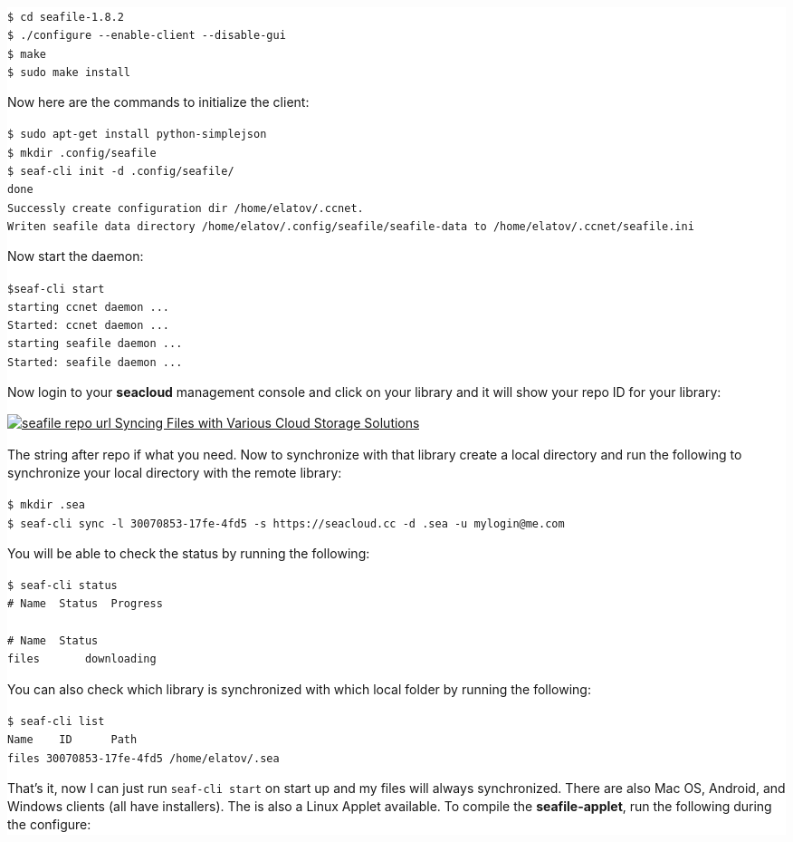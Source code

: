     $ cd seafile-1.8.2
    $ ./configure --enable-client --disable-gui
    $ make
    $ sudo make install
    

Now here are the commands to initialize the client:

    $ sudo apt-get install python-simplejson
    $ mkdir .config/seafile
    $ seaf-cli init -d .config/seafile/
    done
    Successly create configuration dir /home/elatov/.ccnet.
    Writen seafile data directory /home/elatov/.config/seafile/seafile-data to /home/elatov/.ccnet/seafile.ini
    

Now start the daemon:

    $seaf-cli start
    starting ccnet daemon ...
    Started: ccnet daemon ...
    starting seafile daemon ...
    Started: seafile daemon ...
    

Now login to your **seacloud** management console and click on your library and it will show your repo ID for your library:

<a href="http://virtuallyhyper.com/wp-content/uploads/2013/10/seafile_repo_url.png" onclick="javascript:_gaq.push(['_trackEvent','outbound-article','http://virtuallyhyper.com/wp-content/uploads/2013/10/seafile_repo_url.png']);"><img src="http://virtuallyhyper.com/wp-content/uploads/2013/10/seafile_repo_url.png" alt="seafile repo url Syncing Files with Various Cloud Storage Solutions" width="605" height="119" class="alignnone size-full wp-image-9672" title="Syncing Files with Various Cloud Storage Solutions" /></a>

The string after repo if what you need. Now to synchronize with that library create a local directory and run the following to synchronize your local directory with the remote library:

    $ mkdir .sea
    $ seaf-cli sync -l 30070853-17fe-4fd5 -s https://seacloud.cc -d .sea -u mylogin@me.com
    

You will be able to check the status by running the following:

    $ seaf-cli status
    # Name  Status  Progress
    
    # Name  Status
    files       downloading
    

You can also check which library is synchronized with which local folder by running the following:

    $ seaf-cli list
    Name    ID      Path
    files 30070853-17fe-4fd5 /home/elatov/.sea
    

That&#8217;s it, now I can just run `seaf-cli start` on start up and my files will always synchronized. There are also Mac OS, Android, and Windows clients (all have installers). The is also a Linux Applet available. To compile the **seafile-applet**, run the following during the configure:
